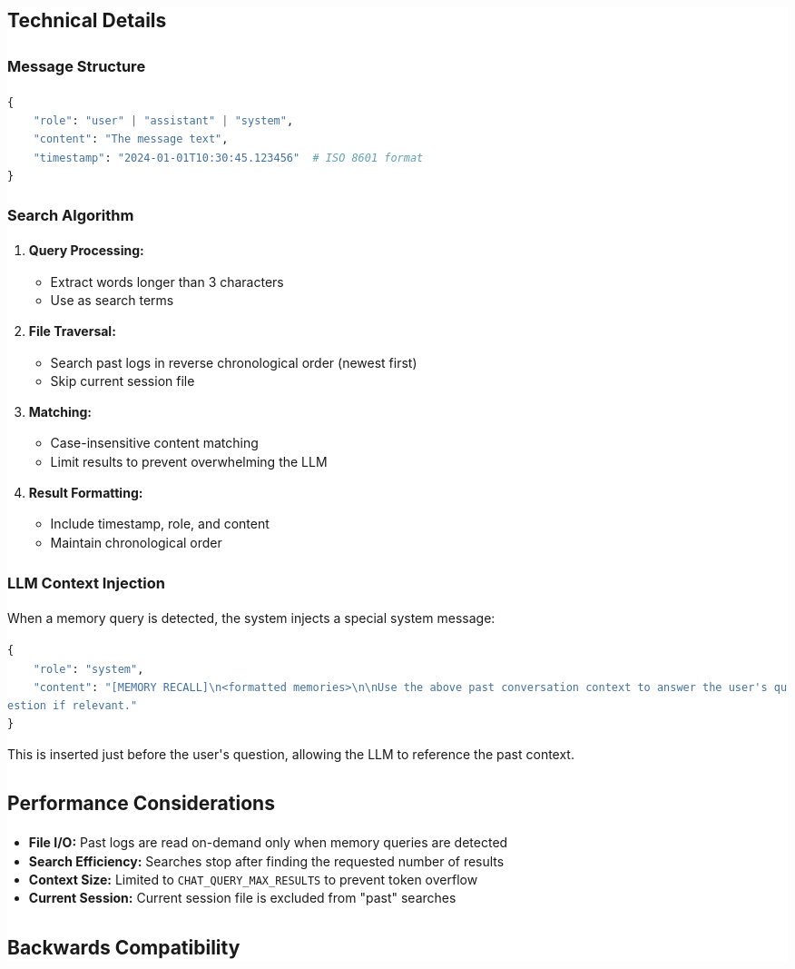 ## Technical Details

### Message Structure

```python
{
    "role": "user" | "assistant" | "system",
    "content": "The message text",
    "timestamp": "2024-01-01T10:30:45.123456"  # ISO 8601 format
}
```

### Search Algorithm

1. **Query Processing:**
   - Extract words longer than 3 characters
   - Use as search terms

2. **File Traversal:**
   - Search past logs in reverse chronological order (newest first)
   - Skip current session file

3. **Matching:**
   - Case-insensitive content matching
   - Limit results to prevent overwhelming the LLM

4. **Result Formatting:**
   - Include timestamp, role, and content
   - Maintain chronological order

### LLM Context Injection

When a memory query is detected, the system injects a special system message:

```python
{
    "role": "system",
    "content": "[MEMORY RECALL]\n<formatted memories>\n\nUse the above past conversation context to answer the user's question if relevant."
}
```

This is inserted just before the user's question, allowing the LLM to reference the past context.

## Performance Considerations

- **File I/O:** Past logs are read on-demand only when memory queries are detected
- **Search Efficiency:** Searches stop after finding the requested number of results
- **Context Size:** Limited to `CHAT_QUERY_MAX_RESULTS` to prevent token overflow
- **Current Session:** Current session file is excluded from "past" searches

## Backwards Compatibility
